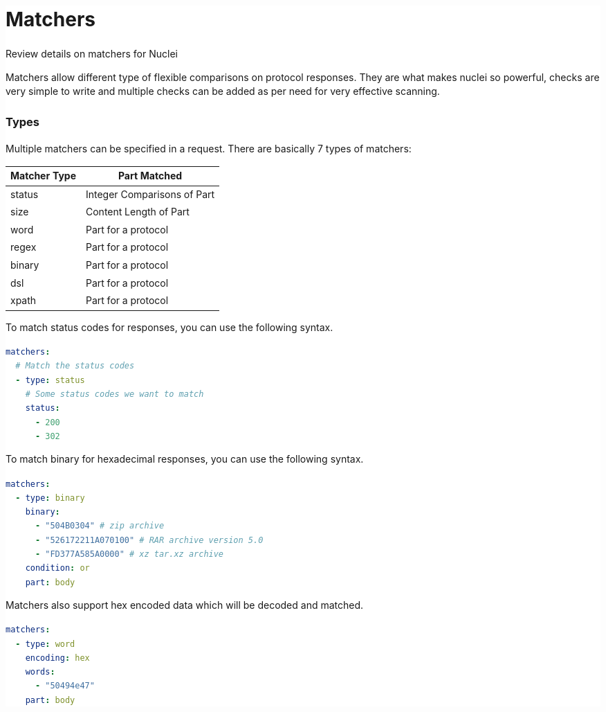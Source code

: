 # Matchers

Review details on matchers for Nuclei

Matchers allow different type of flexible comparisons on protocol responses. They are what makes nuclei so powerful, checks are very simple to write and multiple checks can be added as per need for very effective scanning.

### **Types**

Multiple matchers can be specified in a request. There are basically 7 types of matchers:

| **Matcher Type** | **Part Matched** |
| --- | --- |
| status | Integer Comparisons of Part |
| size | Content Length of Part |
| word | Part for a protocol |
| regex | Part for a protocol |
| binary | Part for a protocol |
| dsl | Part for a protocol |
| xpath | Part for a protocol |

To match status codes for responses, you can use the following syntax.

```yaml
matchers:
  # Match the status codes
  - type: status
    # Some status codes we want to match
    status:
      - 200
      - 302
```

To match binary for hexadecimal responses, you can use the following syntax.

```yaml
matchers:
  - type: binary
    binary:
      - "504B0304" # zip archive
      - "526172211A070100" # RAR archive version 5.0
      - "FD377A585A0000" # xz tar.xz archive
    condition: or
    part: body
```

Matchers also support hex encoded data which will be decoded and matched.

```yaml
matchers:
  - type: word
    encoding: hex
    words:
      - "50494e47"
    part: body
```
